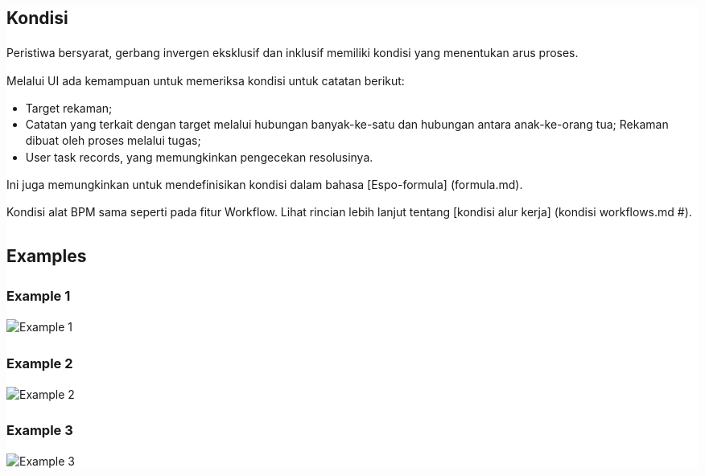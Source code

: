 ## Kondisi

Peristiwa bersyarat, gerbang invergen eksklusif dan inklusif memiliki kondisi yang menentukan arus proses.

Melalui UI ada kemampuan untuk memeriksa kondisi untuk catatan berikut:

* Target rekaman;
* Catatan yang terkait dengan target melalui hubungan banyak-ke-satu dan hubungan antara anak-ke-orang tua;
Rekaman dibuat oleh proses melalui tugas;
* User task records, yang memungkinkan pengecekan resolusinya.

Ini juga memungkinkan untuk mendefinisikan kondisi dalam bahasa [Espo-formula] (formula.md).

Kondisi alat BPM sama seperti pada fitur Workflow. Lihat rincian lebih lanjut tentang [kondisi alur kerja] (kondisi workflows.md #).

## Examples

### Example 1

![Example 1](../_static/images/administration/bpm/example-1.png)

### Example 2

![Example 2](../_static/images/administration/bpm/example-2.png)

### Example 3

![Example 3](../_static/images/administration/bpm/example-3.png)
